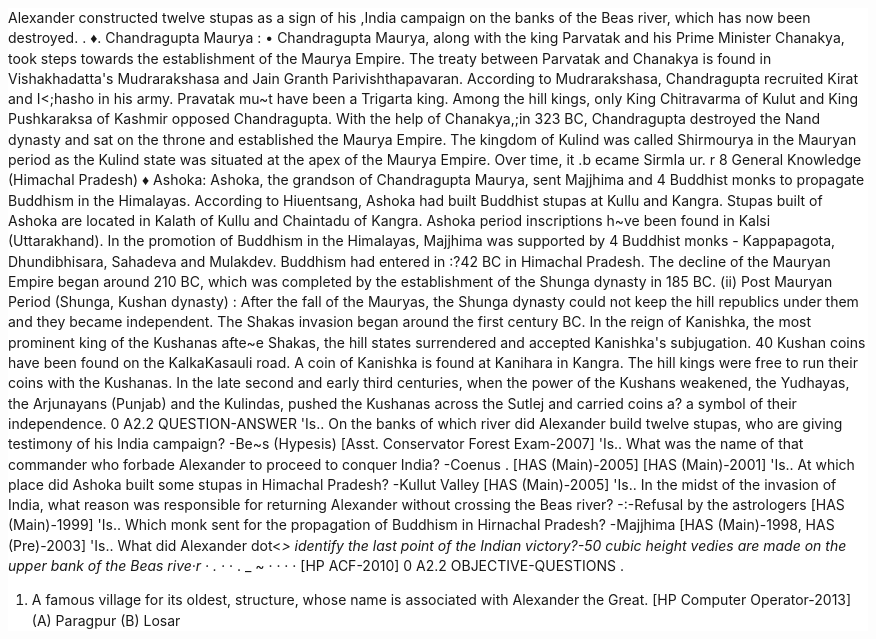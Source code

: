 Alexander constructed twelve stupas as a sign of his ,India campaign on the banks of the Beas river, which
has now been destroyed. .
♦. Chandragupta Maurya : • Chandragupta Maurya, along with the king Parvatak and his Prime Minister
Chanakya, took steps towards the establishment of the Maurya Empire. The treaty between Parvatak and
Chanakya is found in Vishakhadatta's Mudrarakshasa and Jain Granth Parivishthapavaran. According
to Mudrarakshasa, Chandragupta recruited Kirat and I<;hasho in his army. Pravatak mu~t have been a
Trigarta king. Among the hill kings, only King Chitravarma of Kulut and King Pushkaraksa of Kashmir
opposed Chandragupta. With the help of Chanakya,;in 323 BC, Chandragupta destroyed the Nand dynasty
and sat on the throne and established the Maurya Empire. The kingdom of Kulind was called Shirmourya
in the Mauryan period as the Kulind state was situated at the apex of the Maurya Empire. Over time, it
.b ecame SirmIa ur.
r
8 General Knowledge (Himachal Pradesh)
♦ Ashoka: Ashoka, the grandson of Chandragupta Maurya, sent Majjhima and 4 Buddhist monks to propagate
Buddhism in the Himalayas. According to Hiuentsang, Ashoka had built Buddhist stupas at Kullu and
Kangra. Stupas built of Ashoka are located in Kalath of Kullu and Chaintadu of Kangra. Ashoka period
inscriptions h~ve been found in Kalsi (Uttarakhand). In the promotion of Buddhism in the Himalayas,
Majjhima was supported by 4 Buddhist monks - Kappapagota, Dhundibhisara, Sahadeva and Mulakdev.
Buddhism had entered in :?42 BC in Himachal Pradesh. The decline of the Mauryan Empire began around
210 BC, which was completed by the establishment of the Shunga dynasty in 185 BC.
(ii) Post Mauryan Period (Shunga, Kushan dynasty) : After the fall of the Mauryas, the Shunga dynasty could
not keep the hill republics under them and they became independent. The Shakas invasion began around
the first century BC. In the reign of Kanishka, the most prominent king of the Kushanas afte~e Shakas, the
hill states surrendered and accepted Kanishka's subjugation. 40 Kushan coins have been found on the KalkaKasauli
road. A coin of Kanishka is found at Kanihara in Kangra. The hill kings were free to run their coins
with the Kushanas. In the late second and early third centuries, when the power of the Kushans weakened, the
Yudhayas, the Arjunayans (Punjab) and the Kulindas, pushed the Kushanas across the Sutlej and carried coins
a? a symbol of their independence.
0 A2.2 QUESTION-ANSWER
'Is.. On the banks of which river did Alexander build twelve stupas, who are giving testimony of his India
campaign? -Be~s (Hypesis) [Asst. Conservator Forest Exam-2007]
'Is.. What was the name of that commander who forbade Alexander to proceed to conquer India? -Coenus
. [HAS (Main)-2005] [HAS (Main)-2001]
'Is.. At which place did Ashoka built some stupas in Himachal Pradesh? -Kullut Valley [HAS (Main)-2005]
'Is.. In the midst of the invasion of India, what reason was responsible for returning Alexander without crossing
the Beas river? -:-Refusal by the astrologers [HAS (Main)-1999]
'Is.. Which monk sent for the propagation of Buddhism in Hirnachal Pradesh? -Majjhima
[HAS (Main)-1998, HAS (Pre)-2003]
'Is.. What did Alexander dot<_> identify the last point of the Indian victory?-50 cubic height vedies are made on
the upper bank of the Beas rive·r · . ·_ · . _ ~ · · · · [HP ACF-2010]
0 A2.2 OBJECTIVE-QUESTIONS .
1. A famous village for its oldest, structure, whose
name is associated with Alexander the Great.
[HP Computer Operator-2013]
(A) Paragpur
(B) Losar